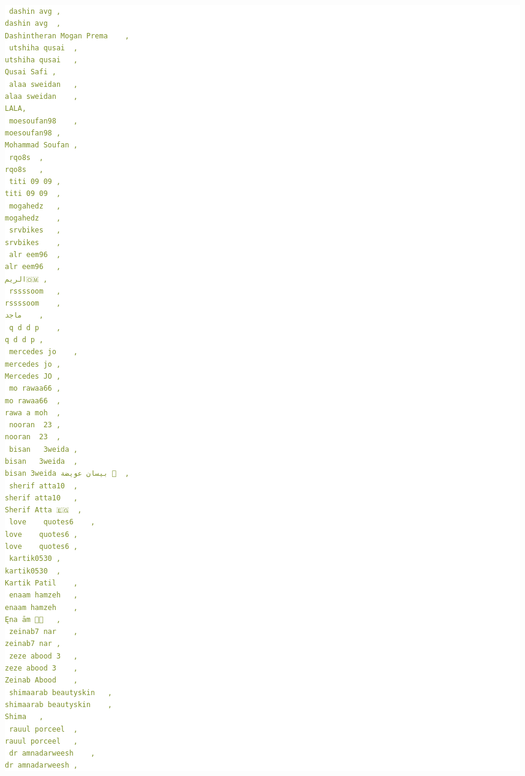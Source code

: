```yaml
 dashin avg	,
dashin avg	,
Dashintheran Mogan Prema	,
 utshiha qusai	,
utshiha qusai	,
Qusai Safi ,
 alaa sweidan	,
alaa sweidan	,
LALA,
 moesoufan98	,
moesoufan98	,
Mohammad Soufan	,
 rqo8s	,
rqo8s	,
 titi 09 09	,
titi 09 09	,
 mogahedz	,
mogahedz	,
 srvbikes	,
srvbikes	,
 alr eem96	,
alr eem96	,
الريم🇴🇲	,
 rssssoom	,
rssssoom	,
ماجد	,
 q d d p	,
q d d p	,
 mercedes jo	,
mercedes jo	,
Mercedes JO	,
 mo rawaa66	,
mo rawaa66	,
rawa a moh	,
 nooran  23	,
nooran  23	,
 bisan   3weida	,
bisan   3weida	,
bisan 3weida بيسان عويضة 👑	,
 sherif atta10	,
sherif atta10	,
Sherif Atta 🇪🇬	,
 love    quotes6	,
love    quotes6	,
love    quotes6	,
 kartik0530	,
kartik0530	,
Kartik Patil	,
 enaam hamzeh	,
enaam hamzeh	,
Ęna ām 🙈🌸	,
 zeinab7 nar	,
zeinab7 nar	,
 zeze abood 3	,
zeze abood 3	,
Zeinab Abood	,
 shimaarab beautyskin	,
shimaarab beautyskin	,
Shima	,
 rauul porceel	,
rauul porceel	,
 dr amnadarweesh	,
dr amnadarweesh	,
```
